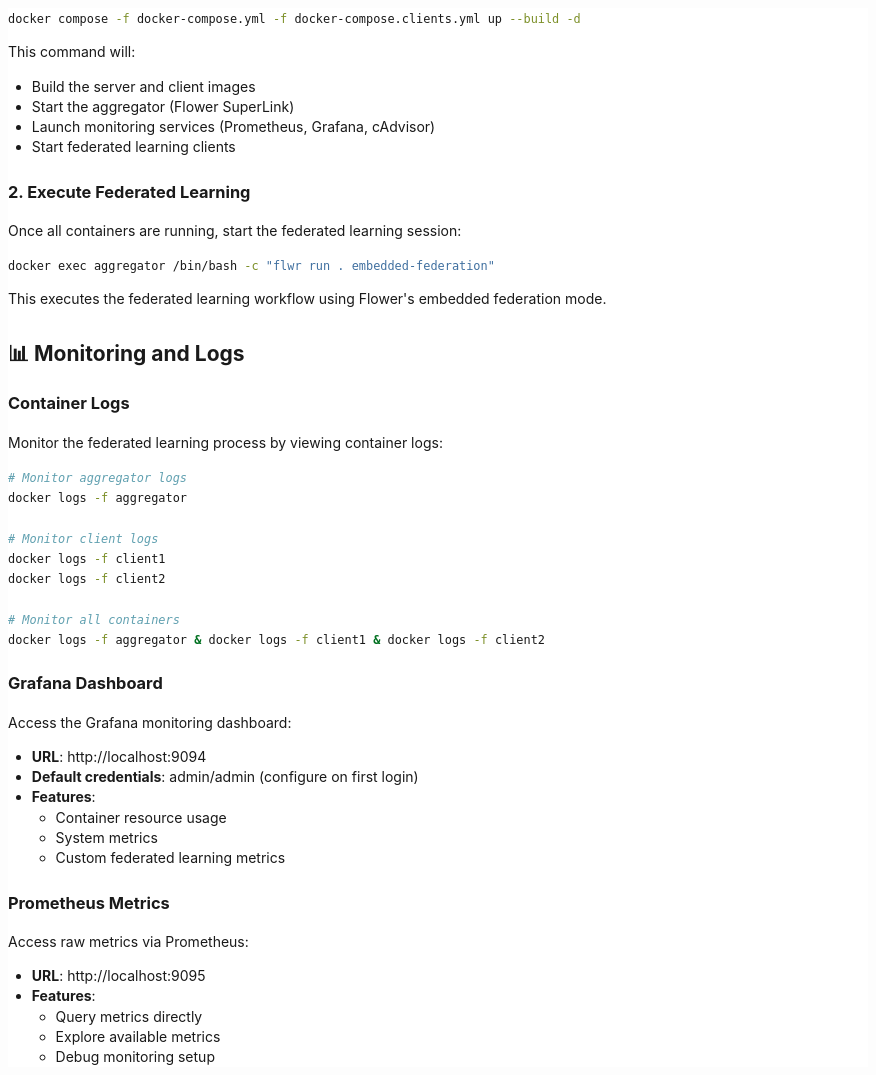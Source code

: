 ```bash
docker compose -f docker-compose.yml -f docker-compose.clients.yml up --build -d
```

This command will:
- Build the server and client images
- Start the aggregator (Flower SuperLink)
- Launch monitoring services (Prometheus, Grafana, cAdvisor)
- Start federated learning clients

### 2. Execute Federated Learning

Once all containers are running, start the federated learning session:

```bash
docker exec aggregator /bin/bash -c "flwr run . embedded-federation"
```

This executes the federated learning workflow using Flower's embedded federation mode.

## 📊 Monitoring and Logs

### Container Logs

Monitor the federated learning process by viewing container logs:

```bash
# Monitor aggregator logs
docker logs -f aggregator

# Monitor client logs
docker logs -f client1
docker logs -f client2

# Monitor all containers
docker logs -f aggregator & docker logs -f client1 & docker logs -f client2
```

### Grafana Dashboard

Access the Grafana monitoring dashboard:
- **URL**: http://localhost:9094
- **Default credentials**: admin/admin (configure on first login)
- **Features**:
  - Container resource usage
  - System metrics
  - Custom federated learning metrics

### Prometheus Metrics

Access raw metrics via Prometheus:
- **URL**: http://localhost:9095
- **Features**:
  - Query metrics directly
  - Explore available metrics
  - Debug monitoring setup
